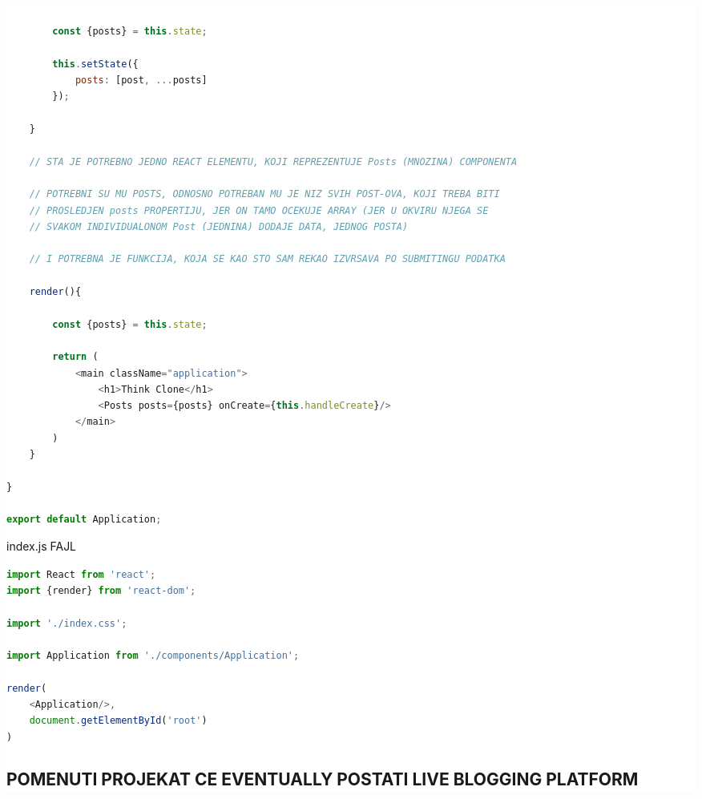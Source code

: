 ```javascript

        const {posts} = this.state;

        this.setState({
            posts: [post, ...posts]
        });

    }

    // STA JE POTREBNO JEDNO REACT ELEMENTU, KOJI REPREZENTUJE Posts (MNOZINA) COMPONENTA

    // POTREBNI SU MU POSTS, ODNOSNO POTREBAN MU JE NIZ SVIH POST-OVA, KOJI TREBA BITI
    // PROSLEDJEN posts PROPERTIJU, JER ON TAMO OCEKUJE ARRAY (JER U OKVIRU NJEGA SE
    // SVAKOM INDIVIDUALONOM Post (JEDNINA) DODAJE DATA, JEDNOG POSTA)
    
    // I POTREBNA JE FUNKCIJA, KOJA SE KAO STO SAM REKAO IZVRSAVA PO SUBMITINGU PODATKA

    render(){

        const {posts} = this.state;

        return (
            <main className="application">
                <h1>Think Clone</h1>
                <Posts posts={posts} onCreate={this.handleCreate}/>
            </main>
        )
    }

}

export default Application;
```

index.js FAJL

```javascript
import React from 'react';
import {render} from 'react-dom';

import './index.css';

import Application from './components/Application';

render(
    <Application/>,
    document.getElementById('root')
)
```

## POMENUTI PROJEKAT CE EVENTUALLY POSTATI LIVE BLOGGING PLATFORM

